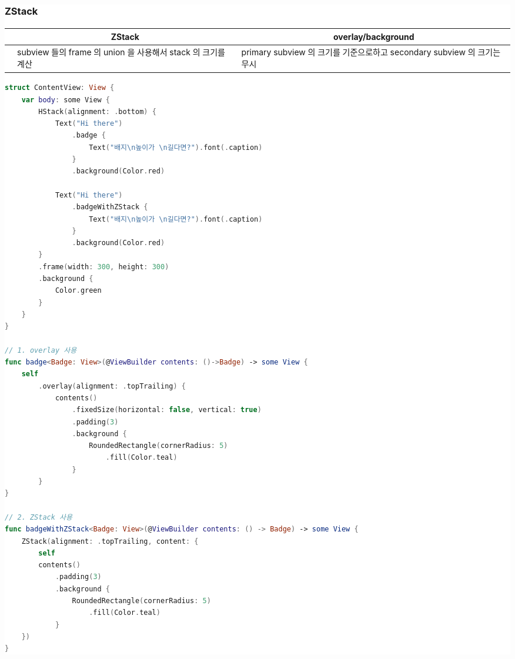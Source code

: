 
### ZStack

||ZStack|overlay/background|
|-|-|-|
||subview 들의 frame 의 union 을 사용해서 stack 의 크기를 계산|primary subview 의 크기를 기준으로하고 secondary subview 의 크기는 무시|

```swift
struct ContentView: View {
    var body: some View {
        HStack(alignment: .bottom) {
            Text("Hi there")
                .badge {
                    Text("배지\n높이가 \n길다면?").font(.caption)
                }
                .background(Color.red)
            
            Text("Hi there")
                .badgeWithZStack {
                    Text("배지\n높이가 \n길다면?").font(.caption)
                }
                .background(Color.red)
        }
        .frame(width: 300, height: 300)
        .background {
            Color.green
        }
    }
}

// 1. overlay 사용
func badge<Badge: View>(@ViewBuilder contents: ()->Badge) -> some View {
    self
        .overlay(alignment: .topTrailing) {
            contents()
                .fixedSize(horizontal: false, vertical: true)
                .padding(3)
                .background {
                    RoundedRectangle(cornerRadius: 5)
                        .fill(Color.teal)
                }
        }
}

// 2. ZStack 사용 
func badgeWithZStack<Badge: View>(@ViewBuilder contents: () -> Badge) -> some View {
    ZStack(alignment: .topTrailing, content: {
        self
        contents()
            .padding(3)
            .background {
                RoundedRectangle(cornerRadius: 5)
                    .fill(Color.teal)
            }
    })
}
```
